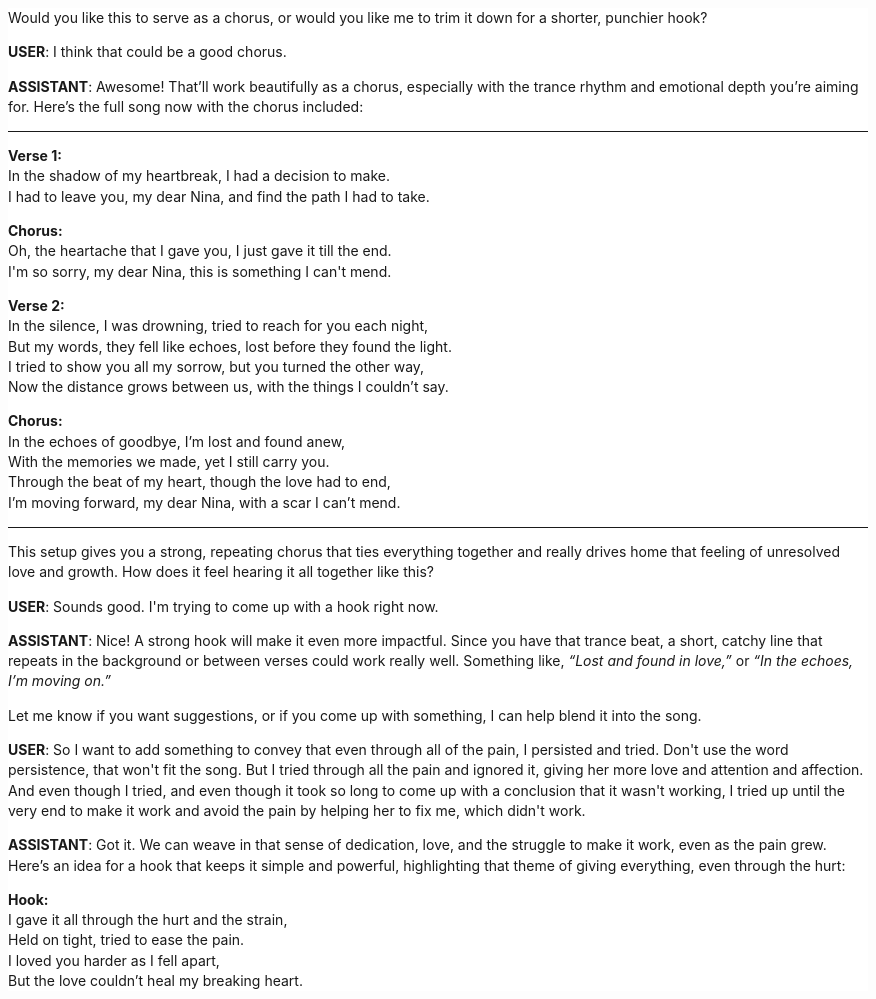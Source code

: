 Would you like this to serve as a chorus, or would you like me to trim it down for a shorter, punchier hook?

**USER**: I think that could be a good chorus.

**ASSISTANT**: Awesome! That’ll work beautifully as a chorus, especially with the trance rhythm and emotional depth you’re aiming for. Here’s the full song now with the chorus included:

---

**Verse 1:**  
In the shadow of my heartbreak, I had a decision to make.  
I had to leave you, my dear Nina, and find the path I had to take.  

**Chorus:**  
Oh, the heartache that I gave you, I just gave it till the end.  
I'm so sorry, my dear Nina, this is something I can't mend.  

**Verse 2:**  
In the silence, I was drowning, tried to reach for you each night,  
But my words, they fell like echoes, lost before they found the light.  
I tried to show you all my sorrow, but you turned the other way,  
Now the distance grows between us, with the things I couldn’t say.

**Chorus:**  
In the echoes of goodbye, I’m lost and found anew,  
With the memories we made, yet I still carry you.  
Through the beat of my heart, though the love had to end,  
I’m moving forward, my dear Nina, with a scar I can’t mend.

---

This setup gives you a strong, repeating chorus that ties everything together and really drives home that feeling of unresolved love and growth. How does it feel hearing it all together like this?

**USER**: Sounds good. I'm trying to come up with a hook right now.

**ASSISTANT**: Nice! A strong hook will make it even more impactful. Since you have that trance beat, a short, catchy line that repeats in the background or between verses could work really well. Something like, *“Lost and found in love,”* or *“In the echoes, I’m moving on.”* 

Let me know if you want suggestions, or if you come up with something, I can help blend it into the song.

**USER**: So I want to add something to convey that even through all of the pain, I persisted and tried. Don't use the word persistence, that won't fit the song. But I tried through all the pain and ignored it, giving her more love and attention and affection. And even though I tried, and even though it took so long to come up with a conclusion that it wasn't working, I tried up until the very end to make it work and avoid the pain by helping her to fix me, which didn't work.

**ASSISTANT**: Got it. We can weave in that sense of dedication, love, and the struggle to make it work, even as the pain grew. Here’s an idea for a hook that keeps it simple and powerful, highlighting that theme of giving everything, even through the hurt:

**Hook:**  
I gave it all through the hurt and the strain,  
Held on tight, tried to ease the pain.  
I loved you harder as I fell apart,  
But the love couldn’t heal my breaking heart.
